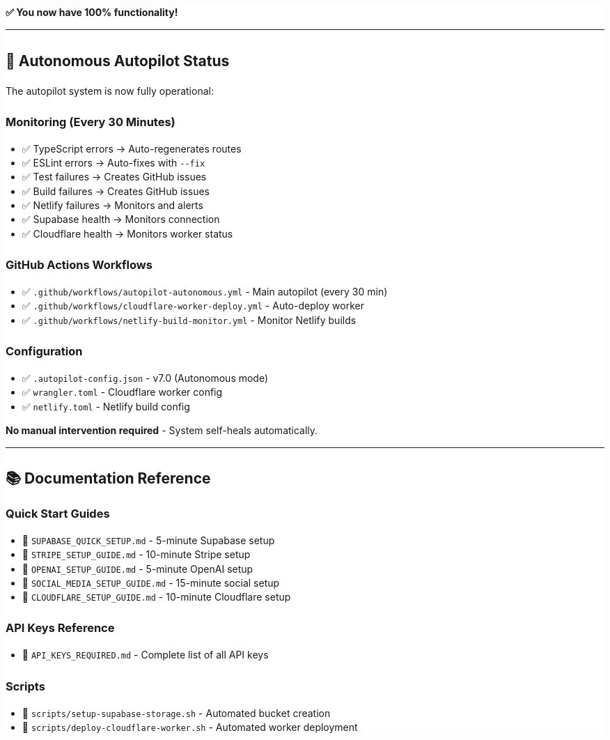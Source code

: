 **✅ You now have 100% functionality!**

---

## 🔄 Autonomous Autopilot Status

The autopilot system is now fully operational:

### Monitoring (Every 30 Minutes)

- ✅ TypeScript errors → Auto-regenerates routes
- ✅ ESLint errors → Auto-fixes with `--fix`
- ✅ Test failures → Creates GitHub issues
- ✅ Build failures → Creates GitHub issues
- ✅ Netlify failures → Monitors and alerts
- ✅ Supabase health → Monitors connection
- ✅ Cloudflare health → Monitors worker status

### GitHub Actions Workflows

- ✅ `.github/workflows/autopilot-autonomous.yml` - Main autopilot (every 30 min)
- ✅ `.github/workflows/cloudflare-worker-deploy.yml` - Auto-deploy worker
- ✅ `.github/workflows/netlify-build-monitor.yml` - Monitor Netlify builds

### Configuration

- ✅ `.autopilot-config.json` - v7.0 (Autonomous mode)
- ✅ `wrangler.toml` - Cloudflare worker config
- ✅ `netlify.toml` - Netlify build config

**No manual intervention required** - System self-heals automatically.

---

## 📚 Documentation Reference

### Quick Start Guides

- 📄 `SUPABASE_QUICK_SETUP.md` - 5-minute Supabase setup
- 📄 `STRIPE_SETUP_GUIDE.md` - 10-minute Stripe setup
- 📄 `OPENAI_SETUP_GUIDE.md` - 5-minute OpenAI setup
- 📄 `SOCIAL_MEDIA_SETUP_GUIDE.md` - 15-minute social setup
- 📄 `CLOUDFLARE_SETUP_GUIDE.md` - 10-minute Cloudflare setup

### API Keys Reference

- 📄 `API_KEYS_REQUIRED.md` - Complete list of all API keys

### Scripts

- 🔧 `scripts/setup-supabase-storage.sh` - Automated bucket creation
- 🔧 `scripts/deploy-cloudflare-worker.sh` - Automated worker deployment
